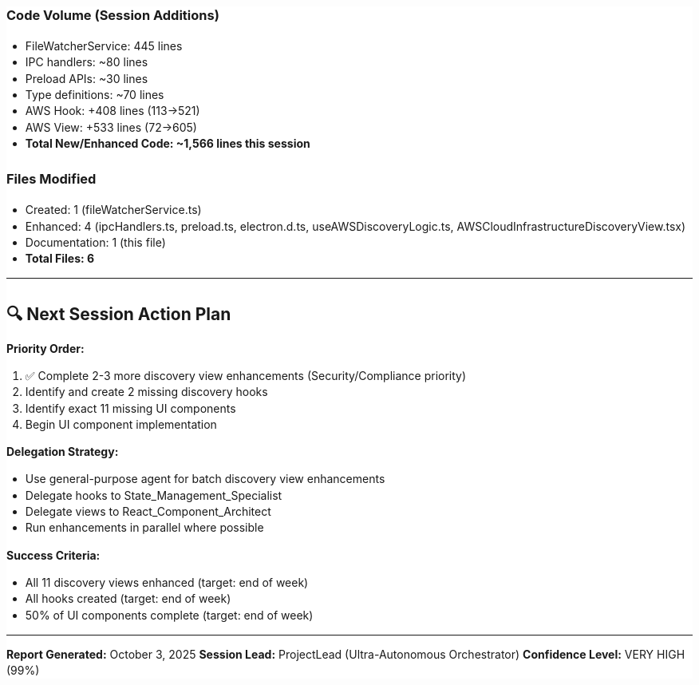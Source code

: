 ### Code Volume (Session Additions)
- FileWatcherService: 445 lines
- IPC handlers: ~80 lines
- Preload APIs: ~30 lines
- Type definitions: ~70 lines
- AWS Hook: +408 lines (113→521)
- AWS View: +533 lines (72→605)
- **Total New/Enhanced Code: ~1,566 lines this session**

### Files Modified
- Created: 1 (fileWatcherService.ts)
- Enhanced: 4 (ipcHandlers.ts, preload.ts, electron.d.ts, useAWSDiscoveryLogic.ts, AWSCloudInfrastructureDiscoveryView.tsx)
- Documentation: 1 (this file)
- **Total Files: 6**

---

## 🔍 Next Session Action Plan

**Priority Order:**
1. ✅ Complete 2-3 more discovery view enhancements (Security/Compliance priority)
2. Identify and create 2 missing discovery hooks
3. Identify exact 11 missing UI components
4. Begin UI component implementation

**Delegation Strategy:**
- Use general-purpose agent for batch discovery view enhancements
- Delegate hooks to State_Management_Specialist
- Delegate views to React_Component_Architect
- Run enhancements in parallel where possible

**Success Criteria:**
- All 11 discovery views enhanced (target: end of week)
- All hooks created (target: end of week)
- 50% of UI components complete (target: end of week)

---

**Report Generated:** October 3, 2025
**Session Lead:** ProjectLead (Ultra-Autonomous Orchestrator)
**Confidence Level:** VERY HIGH (99%)
